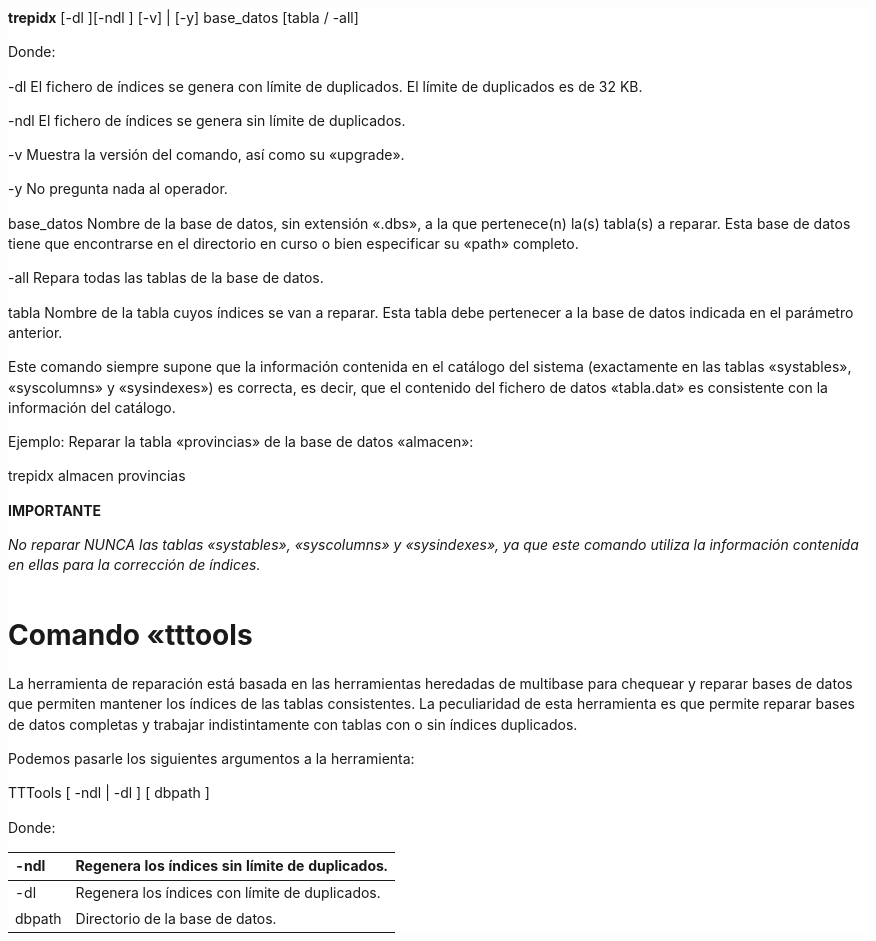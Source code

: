 **trepidx** [-dl ][-ndl ] [-v] | [-y] base\_datos [tabla / -all]

Donde: 

-dl
El fichero de índices se genera con límite de duplicados. El límite de duplicados es de 32 KB.

-ndl
El fichero de índices se genera sin límite de duplicados.

-v
Muestra la versión del comando, así como su «upgrade».

-y
No pregunta nada al operador.

base\_datos
Nombre de la base de datos, sin extensión «.dbs», a la que pertenece(n) la(s) tabla(s) a reparar. Esta base de datos tiene que encontrarse en el directorio en curso o bien especificar su «path» completo.

-all
Repara todas las tablas de la base de datos.

tabla
Nombre de la tabla cuyos índices se van a reparar. Esta tabla debe pertenecer a la base de datos indicada en el parámetro anterior. 

Este comando siempre supone que la información contenida en el catálogo del sistema (exactamente en las tablas «systables», «syscolumns» y «sysindexes») es correcta, es decir, que el contenido del fichero de datos «tabla.dat» es consistente con la información del catálogo. 

Ejemplo: Reparar la tabla «provincias» de la base de datos «almacen»: 

trepidx almacen provincias 

**IMPORTANTE**

*No reparar NUNCA las tablas «systables», «syscolumns» y «sysindexes», ya que este comando utiliza la información contenida en ellas para la corrección de índices.*
# <a name="chmtopic59"></a>Comando «tttools
La herramienta de reparación está basada en las herramientas heredadas de multibase para chequear y reparar bases de datos que permiten mantener los índices de las tablas consistentes. La peculiaridad de esta herramienta es que permite reparar bases de datos completas y trabajar indistintamente con tablas con o sin índices duplicados.

Podemos pasarle los siguientes argumentos a la herramienta:

TTTools [ -ndl | -dl ] [ dbpath ]

Donde:

|-ndl|Regenera los índices sin límite de duplicados. |
| :- | :- |
|-dl|Regenera los índices con límite de duplicados. |
|dbpath|Directorio de la base de datos. |
